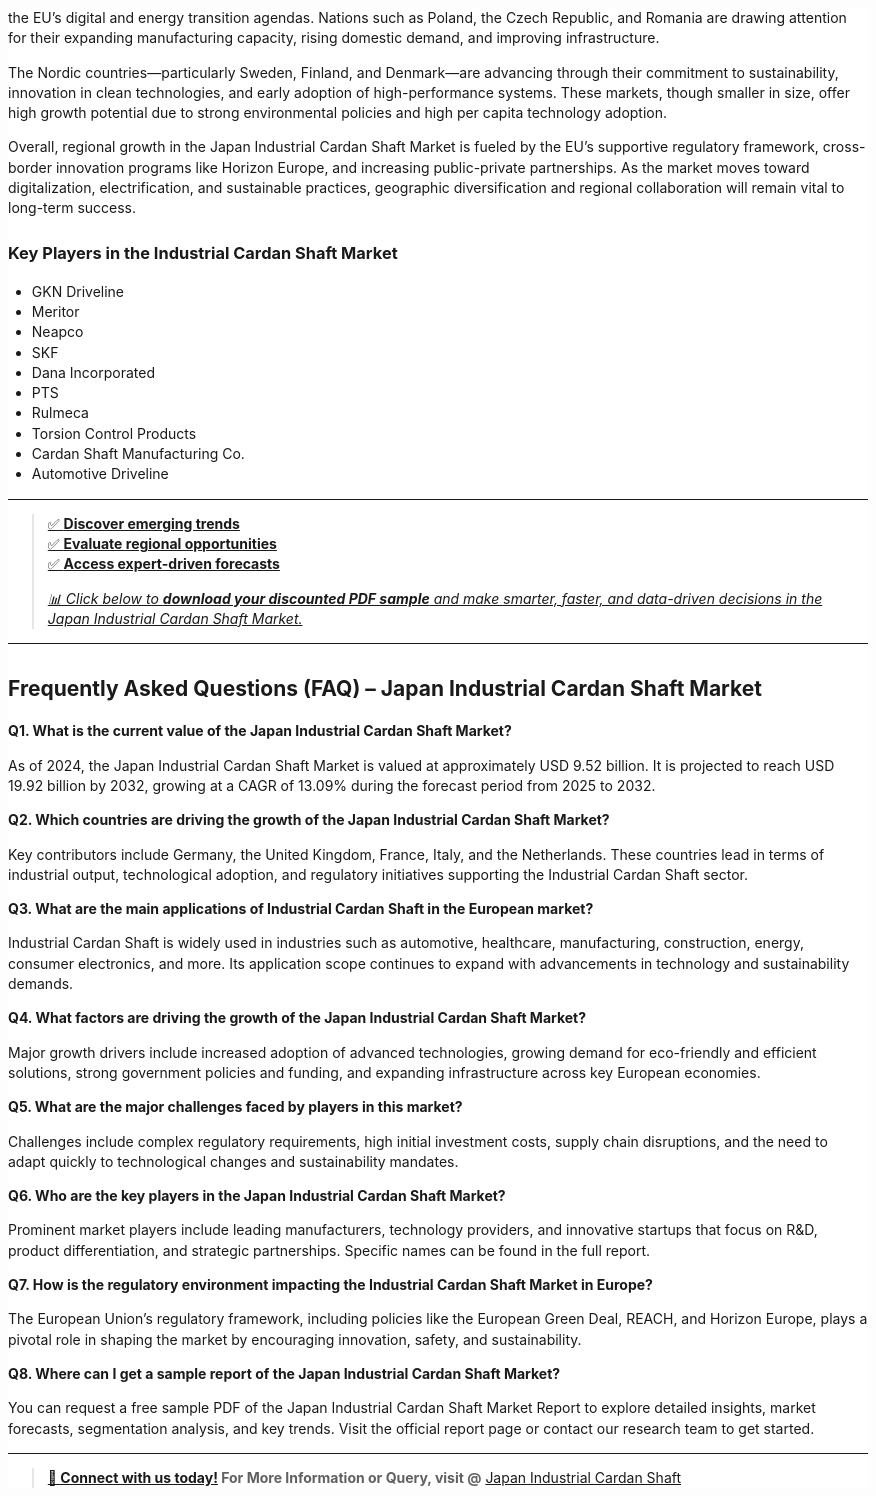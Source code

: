 the EU&rsquo;s digital and energy transition agendas. Nations such as Poland, the Czech Republic, and Romania are drawing attention for their expanding manufacturing capacity, rising domestic demand, and improving infrastructure.</p><p>The Nordic countries&mdash;particularly Sweden, Finland, and Denmark&mdash;are advancing through their commitment to sustainability, innovation in clean technologies, and early adoption of high-performance systems. These markets, though smaller in size, offer high growth potential due to strong environmental policies and high per capita technology adoption.</p><p>Overall, regional growth in the Japan Industrial Cardan Shaft Market is fueled by the EU&rsquo;s supportive regulatory framework, cross-border innovation programs like Horizon Europe, and increasing public-private partnerships. As the market moves toward digitalization, electrification, and sustainable practices, geographic diversification and regional collaboration will remain vital to long-term success.</p><p><h3>Key Players in the Industrial Cardan Shaft Market </h3><ul><li>GKN Driveline</li><li> Meritor</li><li> Neapco</li><li> SKF</li><li> Dana Incorporated</li><li> PTS</li><li> Rulmeca</li><li> Torsion Control Products</li><li> Cardan Shaft Manufacturing Co.</li><li> Automotive Driveline</li></ul></p><hr /><blockquote><p><a href="https://www.marketresearchintellect.com/ask-for-discount/?rid=515055&amp;amp;utm_source=Github-JP&amp;amp;utm_medium=841">✅ <strong data-start="617" data-end="645">Discover emerging trends</strong></a><br data-start="645" data-end="648" /><a href="https://www.marketresearchintellect.com/ask-for-discount/?rid=515055&amp;amp;utm_source=Github-JP&amp;amp;utm_medium=841"> ✅ <strong data-start="650" data-end="685">Evaluate regional opportunities</strong></a><br data-start="685" data-end="688" /><a href="https://www.marketresearchintellect.com/ask-for-discount/?rid=515055&amp;amp;utm_source=Github-JP&amp;amp;utm_medium=841"> ✅ <strong data-start="690" data-end="724">Access expert-driven forecasts</strong></a></p><p class="" data-start="728" data-end="864"><em><a href="https://www.marketresearchintellect.com/ask-for-discount/?rid=515055&amp;amp;utm_source=Github-JP&amp;amp;utm_medium=841">📊 Click below to <strong data-start="746" data-end="785">download your discounted PDF sample</strong> and make smarter, faster, and data-driven decisions in the Japan Industrial Cardan Shaft Market.</a></em></p></blockquote><hr /><h2>Frequently Asked Questions (FAQ) &ndash; Japan Industrial Cardan Shaft Market</h2><p><strong>Q1. What is the current value of the Japan Industrial Cardan Shaft Market?</strong></p><p>As of 2024, the Japan Industrial Cardan Shaft Market is valued at approximately USD 9.52 billion. It is projected to reach USD 19.92 billion by 2032, growing at a CAGR of 13.09% during the forecast period from 2025 to 2032.</p><p><strong>Q2. Which countries are driving the growth of the Japan Industrial Cardan Shaft Market?</strong></p><p>Key contributors include Germany, the United Kingdom, France, Italy, and the Netherlands. These countries lead in terms of industrial output, technological adoption, and regulatory initiatives supporting the Industrial Cardan Shaft sector.</p><p><strong>Q3. What are the main applications of Industrial Cardan Shaft in the European market?</strong></p><p>Industrial Cardan Shaft is widely used in industries such as automotive, healthcare, manufacturing, construction, energy, consumer electronics, and more. Its application scope continues to expand with advancements in technology and sustainability demands.</p><p><strong>Q4. What factors are driving the growth of the Japan Industrial Cardan Shaft Market?</strong></p><p>Major growth drivers include increased adoption of advanced technologies, growing demand for eco-friendly and efficient solutions, strong government policies and funding, and expanding infrastructure across key European economies.</p><p><strong>Q5. What are the major challenges faced by players in this market?</strong></p><p>Challenges include complex regulatory requirements, high initial investment costs, supply chain disruptions, and the need to adapt quickly to technological changes and sustainability mandates.</p><p><strong>Q6. Who are the key players in the Japan Industrial Cardan Shaft Market?</strong></p><p>Prominent market players include leading manufacturers, technology providers, and innovative startups that focus on R&amp;D, product differentiation, and strategic partnerships. Specific names can be found in the full report.</p><p><strong>Q7. How is the regulatory environment impacting the Industrial Cardan Shaft Market in Europe?</strong></p><p>The European Union&rsquo;s regulatory framework, including policies like the European Green Deal, REACH, and Horizon Europe, plays a pivotal role in shaping the market by encouraging innovation, safety, and sustainability.</p><p><strong>Q8. Where can I get a sample report of the Japan Industrial Cardan Shaft Market?</strong></p><p>You can request a free sample PDF of the Japan Industrial Cardan Shaft Market Report to explore detailed insights, market forecasts, segmentation analysis, and key trends. Visit the official report page or contact our research team to get started.</p><hr /><blockquote><p><span class="font-[700]"><strong><a href="https://www.marketresearchintellect.com/product/industrial-cardan-shaft-market-size-and-forecast/?utm_source=Linkedin&utm_medium=841">📩 Connect with us today!</a> For More Information or Query, visit&nbsp;@</strong>&nbsp;</span><span class="font-[700]"><a href="https://www.marketresearchintellect.com/product/industrial-cardan-shaft-market-size-and-forecast/?utm_source=Linkedin&utm_medium=841" target="_blank" data-tracking-control-name="article-ssr-frontend-pulse_little-text-block" data-tracking-will-navigate="" data-test-link="">Japan Industrial Cardan Shaft